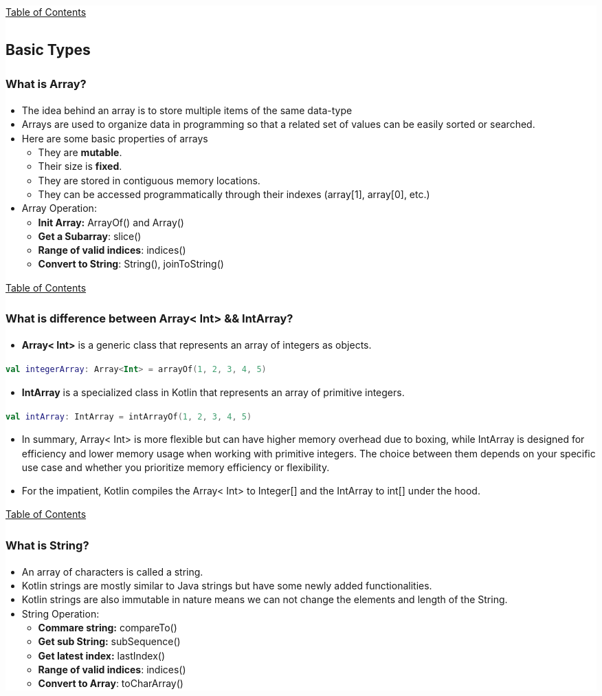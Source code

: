 [Table of Contents](#main-title)


## Basic Types
### What is Array?
- The idea behind an array is to store multiple items of the same data-type
- Arrays are used to organize data in programming so that a related set of values can be easily sorted or searched.
- Here are some basic properties of arrays
    + They are **mutable**.
    + Their size is **fixed**.
    + They are stored in contiguous memory locations.
    + They can be accessed programmatically through their indexes (array[1], array[0], etc.)
- Array Operation: 
    - **Init Array:** ArrayOf() and Array()
    - **Get a Subarray**: slice()
    - **Range of valid indices**: indices()
    + **Convert to String**: String(), joinToString()

[Table of Contents](#main-title)


### What is difference between Array< Int> && IntArray?
- **Array< Int>** is a generic class that represents an array of integers as objects.

```kotlin
val integerArray: Array<Int> = arrayOf(1, 2, 3, 4, 5)
```

- **IntArray** is a specialized class in Kotlin that represents an array of primitive integers.


```kotlin
val intArray: IntArray = intArrayOf(1, 2, 3, 4, 5)

```

- In summary, Array< Int> is more flexible but can have higher memory overhead due to boxing, while IntArray is designed for efficiency and lower memory usage when working with primitive integers. The choice between them depends on your specific use case and whether you prioritize memory efficiency or flexibility.

- For the impatient, Kotlin compiles the Array< Int> to Integer[] and the IntArray to int[] under the hood.

[Table of Contents](#main-title)

### What is String?
- An array of characters is called a string. 
- Kotlin strings are mostly similar to Java strings but have some newly added functionalities. 
- Kotlin strings are also immutable in nature means we can not change the elements and length of the String. 
- String Operation: 
    + **Commare string:** compareTo()
    + **Get sub String:** subSequence()
    + **Get latest index:** lastIndex()
    + **Range of valid indices**: indices()
    + **Convert to Array**: toCharArray()
